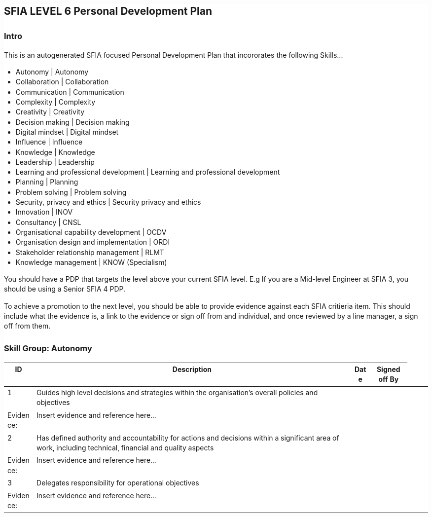 ## SFIA LEVEL 6 Personal Development Plan

### Intro

This is an autogenerated SFIA focused Personal Development Plan that incororates the following Skills...

* Autonomy | Autonomy
* Collaboration | Collaboration
* Communication | Communication
* Complexity | Complexity
* Creativity | Creativity
* Decision making | Decision making
* Digital mindset | Digital mindset
* Influence | Influence
* Knowledge | Knowledge
* Leadership | Leadership
* Learning and professional development | Learning and professional development
* Planning | Planning
* Problem solving | Problem solving
* Security, privacy and ethics | Security privacy and ethics
* Innovation | INOV
* Consultancy | CNSL
* Organisational capability development | OCDV
* Organisation design and implementation | ORDI
* Stakeholder relationship management | RLMT
* Knowledge management | KNOW (Specialism)


You should have a PDP that targets the level above your current SFIA level. E.g If you are a Mid-level Engineer at SFIA 3, you should be using a Senior SFIA 4 PDP. 

To achieve a promotion to the next level, you should be able to provide evidence against each SFIA critieria item. This should include what the evidence is, a link to the evidence or sign off from and individual, and once reviewed by a line manager, a sign off from them. 



  
  
### Skill Group: Autonomy  
  
| ID  | Description  | Date  | Signed off By  |  
|---|---|---|---|  
| 1 | Guides high level decisions and strategies within the organisation’s overall policies and objectives | | |  
| Evidence: <td colspan=3> Insert evidence and reference here... |  
| 2 | Has defined authority and accountability for actions and decisions within a significant area of work, including technical, financial and quality aspects | | |  
| Evidence: <td colspan=3> Insert evidence and reference here... |  
| 3 | Delegates responsibility for operational objectives | | |  
| Evidence: <td colspan=3> Insert evidence and reference here... |  
  